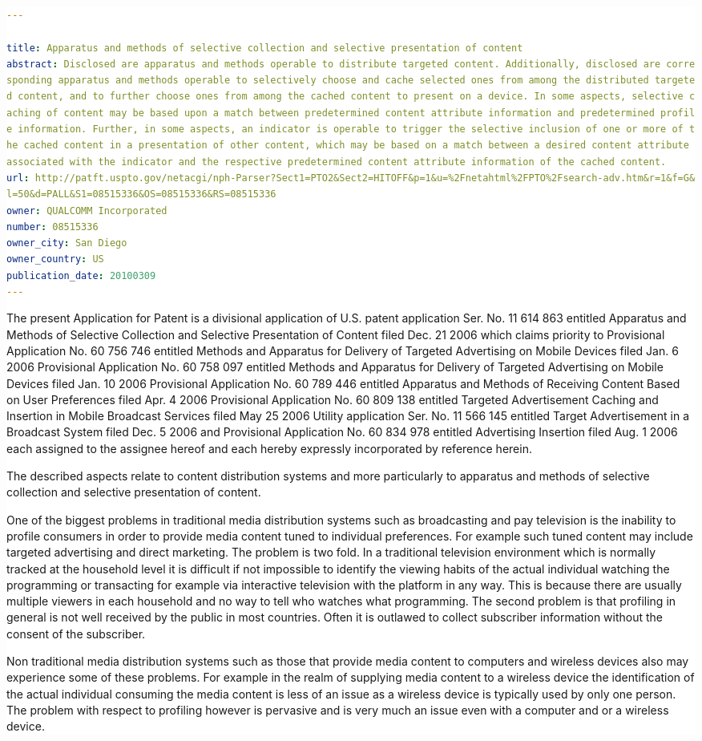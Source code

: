 ```yaml
---

title: Apparatus and methods of selective collection and selective presentation of content
abstract: Disclosed are apparatus and methods operable to distribute targeted content. Additionally, disclosed are corresponding apparatus and methods operable to selectively choose and cache selected ones from among the distributed targeted content, and to further choose ones from among the cached content to present on a device. In some aspects, selective caching of content may be based upon a match between predetermined content attribute information and predetermined profile information. Further, in some aspects, an indicator is operable to trigger the selective inclusion of one or more of the cached content in a presentation of other content, which may be based on a match between a desired content attribute associated with the indicator and the respective predetermined content attribute information of the cached content.
url: http://patft.uspto.gov/netacgi/nph-Parser?Sect1=PTO2&Sect2=HITOFF&p=1&u=%2Fnetahtml%2FPTO%2Fsearch-adv.htm&r=1&f=G&l=50&d=PALL&S1=08515336&OS=08515336&RS=08515336
owner: QUALCOMM Incorporated
number: 08515336
owner_city: San Diego
owner_country: US
publication_date: 20100309
---
```

The present Application for Patent is a divisional application of U.S. patent application Ser. No. 11 614 863 entitled Apparatus and Methods of Selective Collection and Selective Presentation of Content filed Dec. 21 2006 which claims priority to Provisional Application No. 60 756 746 entitled Methods and Apparatus for Delivery of Targeted Advertising on Mobile Devices filed Jan. 6 2006 Provisional Application No. 60 758 097 entitled Methods and Apparatus for Delivery of Targeted Advertising on Mobile Devices filed Jan. 10 2006 Provisional Application No. 60 789 446 entitled Apparatus and Methods of Receiving Content Based on User Preferences filed Apr. 4 2006 Provisional Application No. 60 809 138 entitled Targeted Advertisement Caching and Insertion in Mobile Broadcast Services filed May 25 2006 Utility application Ser. No. 11 566 145 entitled Target Advertisement in a Broadcast System filed Dec. 5 2006 and Provisional Application No. 60 834 978 entitled Advertising Insertion filed Aug. 1 2006 each assigned to the assignee hereof and each hereby expressly incorporated by reference herein.

The described aspects relate to content distribution systems and more particularly to apparatus and methods of selective collection and selective presentation of content.

One of the biggest problems in traditional media distribution systems such as broadcasting and pay television is the inability to profile consumers in order to provide media content tuned to individual preferences. For example such tuned content may include targeted advertising and direct marketing. The problem is two fold. In a traditional television environment which is normally tracked at the household level it is difficult if not impossible to identify the viewing habits of the actual individual watching the programming or transacting for example via interactive television with the platform in any way. This is because there are usually multiple viewers in each household and no way to tell who watches what programming. The second problem is that profiling in general is not well received by the public in most countries. Often it is outlawed to collect subscriber information without the consent of the subscriber.

Non traditional media distribution systems such as those that provide media content to computers and wireless devices also may experience some of these problems. For example in the realm of supplying media content to a wireless device the identification of the actual individual consuming the media content is less of an issue as a wireless device is typically used by only one person. The problem with respect to profiling however is pervasive and is very much an issue even with a computer and or a wireless device.
